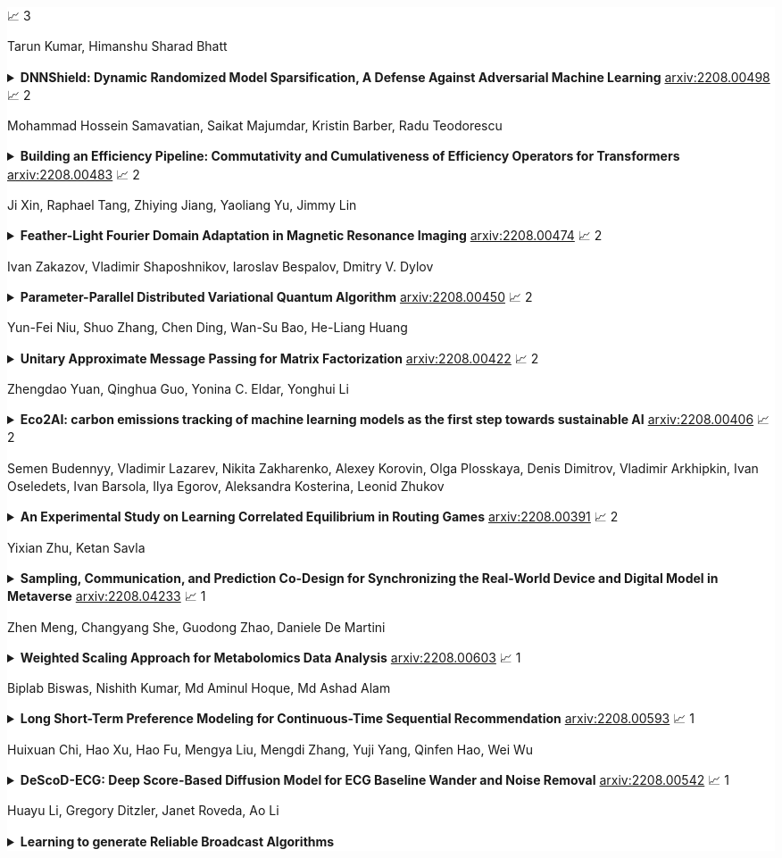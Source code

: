 &#x1F4C8; 3 <br>
<p>Tarun Kumar, Himanshu Sharad Bhatt</p></summary></details>

<details><summary><b>DNNShield: Dynamic Randomized Model Sparsification, A Defense Against Adversarial Machine Learning</b>
<a href="https://arxiv.org/abs/2208.00498">arxiv:2208.00498</a>
&#x1F4C8; 2 <br>
<p>Mohammad Hossein Samavatian, Saikat Majumdar, Kristin Barber, Radu Teodorescu</p></summary></details>

<details><summary><b>Building an Efficiency Pipeline: Commutativity and Cumulativeness of Efficiency Operators for Transformers</b>
<a href="https://arxiv.org/abs/2208.00483">arxiv:2208.00483</a>
&#x1F4C8; 2 <br>
<p>Ji Xin, Raphael Tang, Zhiying Jiang, Yaoliang Yu, Jimmy Lin</p></summary></details>

<details><summary><b>Feather-Light Fourier Domain Adaptation in Magnetic Resonance Imaging</b>
<a href="https://arxiv.org/abs/2208.00474">arxiv:2208.00474</a>
&#x1F4C8; 2 <br>
<p>Ivan Zakazov, Vladimir Shaposhnikov, Iaroslav Bespalov, Dmitry V. Dylov</p></summary></details>

<details><summary><b>Parameter-Parallel Distributed Variational Quantum Algorithm</b>
<a href="https://arxiv.org/abs/2208.00450">arxiv:2208.00450</a>
&#x1F4C8; 2 <br>
<p>Yun-Fei Niu, Shuo Zhang, Chen Ding, Wan-Su Bao, He-Liang Huang</p></summary></details>

<details><summary><b>Unitary Approximate Message Passing for Matrix Factorization</b>
<a href="https://arxiv.org/abs/2208.00422">arxiv:2208.00422</a>
&#x1F4C8; 2 <br>
<p>Zhengdao Yuan, Qinghua Guo, Yonina C. Eldar, Yonghui Li</p></summary></details>

<details><summary><b>Eco2AI: carbon emissions tracking of machine learning models as the first step towards sustainable AI</b>
<a href="https://arxiv.org/abs/2208.00406">arxiv:2208.00406</a>
&#x1F4C8; 2 <br>
<p>Semen Budennyy, Vladimir Lazarev, Nikita Zakharenko, Alexey Korovin, Olga Plosskaya, Denis Dimitrov, Vladimir Arkhipkin, Ivan Oseledets, Ivan Barsola, Ilya Egorov, Aleksandra Kosterina, Leonid Zhukov</p></summary></details>

<details><summary><b>An Experimental Study on Learning Correlated Equilibrium in Routing Games</b>
<a href="https://arxiv.org/abs/2208.00391">arxiv:2208.00391</a>
&#x1F4C8; 2 <br>
<p>Yixian Zhu, Ketan Savla</p></summary></details>

<details><summary><b>Sampling, Communication, and Prediction Co-Design for Synchronizing the Real-World Device and Digital Model in Metaverse</b>
<a href="https://arxiv.org/abs/2208.04233">arxiv:2208.04233</a>
&#x1F4C8; 1 <br>
<p>Zhen Meng, Changyang She, Guodong Zhao, Daniele De Martini</p></summary></details>

<details><summary><b>Weighted Scaling Approach for Metabolomics Data Analysis</b>
<a href="https://arxiv.org/abs/2208.00603">arxiv:2208.00603</a>
&#x1F4C8; 1 <br>
<p>Biplab Biswas, Nishith Kumar, Md Aminul Hoque, Md Ashad Alam</p></summary></details>

<details><summary><b>Long Short-Term Preference Modeling for Continuous-Time Sequential Recommendation</b>
<a href="https://arxiv.org/abs/2208.00593">arxiv:2208.00593</a>
&#x1F4C8; 1 <br>
<p>Huixuan Chi, Hao Xu, Hao Fu, Mengya Liu, Mengdi Zhang, Yuji Yang, Qinfen Hao, Wei Wu</p></summary></details>

<details><summary><b>DeScoD-ECG: Deep Score-Based Diffusion Model for ECG Baseline Wander and Noise Removal</b>
<a href="https://arxiv.org/abs/2208.00542">arxiv:2208.00542</a>
&#x1F4C8; 1 <br>
<p>Huayu Li, Gregory Ditzler, Janet Roveda, Ao Li</p></summary></details>

<details><summary><b>Learning to generate Reliable Broadcast Algorithms</b>